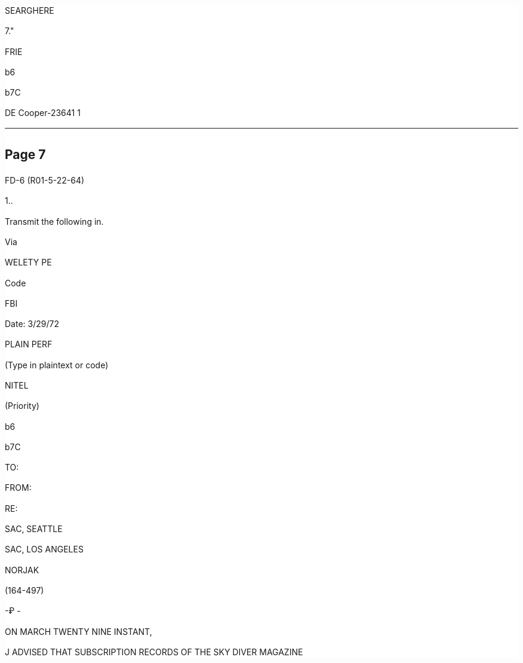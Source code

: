 SEARGHERE

7."

FRIE

b6

b7C

DE Cooper-23641 1

---

## Page 7

FD-6 (R01-5-22-64)

1..

Transmit the following in.

Via

WELETY PE

Code

FBI

Date: 3/29/72

PLAIN PERF

(Type in plaintext or code)

NITEL

(Priority)

b6

b7C

TO:

FROM:

RE:

SAC, SEATTLE

SAC, LOS ANGELES

NORJAK

(164-497)

-₽ -

ON MARCH TWENTY NINE INSTANT,

J ADVISED THAT SUBSCRIPTION RECORDS OF THE SKY DIVER MAGAZINE
